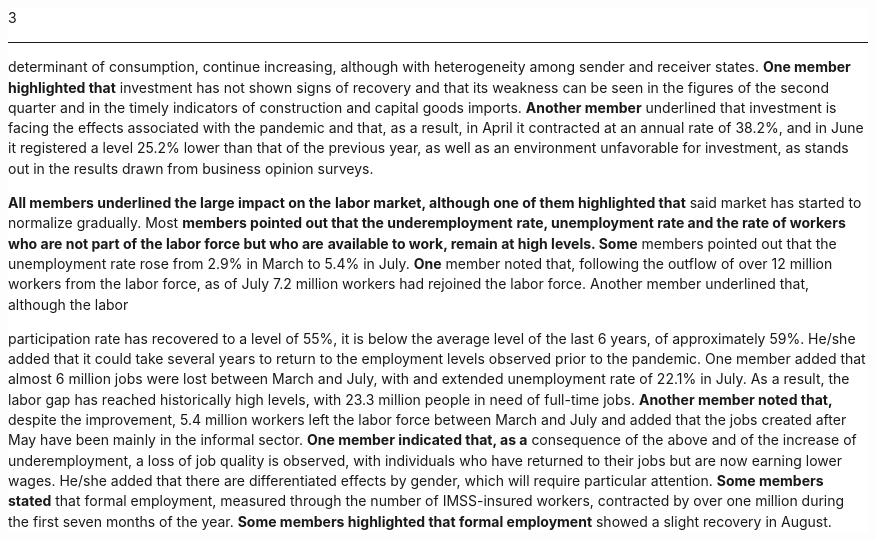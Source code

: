 3


-----

determinant of consumption, continue increasing,
although with heterogeneity among sender and
receiver states. **One member highlighted that**
investment has not shown signs of recovery and that
its weakness can be seen in the figures of the second
quarter and in the timely indicators of construction
and capital goods imports. **Another member**
underlined that investment is facing the effects
associated with the pandemic and that, as a result, in
April it contracted at an annual rate of 38.2%, and in
June it registered a level 25.2% lower than that of the
previous year, as well as an environment unfavorable
for investment, as stands out in the results drawn
from business opinion surveys.

**All members underlined the large impact on the**
**labor market, although one of them highlighted that**
said market has started to normalize gradually. Most
**members pointed out that the underemployment**
**rate, unemployment rate and the rate of workers**
**who are not part of the labor force but who are**
**available to work, remain at high levels. Some**
members pointed out that the unemployment rate
rose from 2.9% in March to 5.4% in July. **One**
member noted that, following the outflow of over 12
million workers from the labor force, as of July 7.2
million workers had rejoined the labor force. Another
member underlined that, although the labor

participation rate has recovered to a level of 55%, it
is below the average level of the last 6 years, of
approximately 59%. He/she added that it could take
several years to return to the employment levels
observed prior to the pandemic. One member added
that almost 6 million jobs were lost between March
and July, with and extended unemployment rate of
22.1% in July. As a result, the labor gap has reached
historically high levels, with 23.3 million people in
need of full-time jobs. **Another member noted that,**
despite the improvement, 5.4 million workers left the
labor force between March and July and added that
the jobs created after May have been mainly in the
informal sector. **One member indicated that, as a**
consequence of the above and of the increase of
underemployment, a loss of job quality is observed,
with individuals who have returned to their jobs but
are now earning lower wages. He/she added that
there are differentiated effects by gender, which will
require particular attention. **Some members stated**
that formal employment, measured through the
number of IMSS-insured workers, contracted by over
one million during the first seven months of the year.
**Some members highlighted that formal employment**
showed a slight recovery in August.
